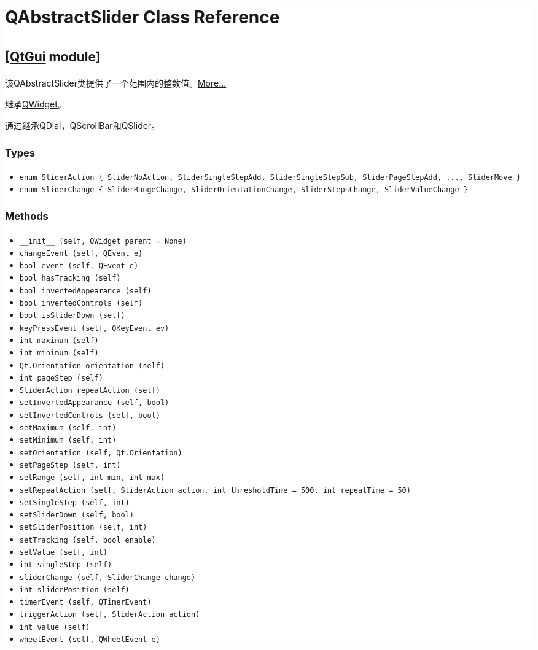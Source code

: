 # QAbstractSlider Class Reference

## [[QtGui](index.htm) module]

该QAbstractSlider类提供了一个范围内的整数值。[More...](#details)

继承[QWidget](qwidget.html)。

通过继承[QDial](qdial.html)，[QScrollBar](qscrollbar.html)和[QSlider](qslider.html)。

### Types

*   `enum SliderAction { SliderNoAction, SliderSingleStepAdd, SliderSingleStepSub, SliderPageStepAdd, ..., SliderMove }`
*   `enum SliderChange { SliderRangeChange, SliderOrientationChange, SliderStepsChange, SliderValueChange }`

### Methods

*   `__init__ (self, QWidget parent = None)`
*   `changeEvent (self, QEvent e)`
*   `bool event (self, QEvent e)`
*   `bool hasTracking (self)`
*   `bool invertedAppearance (self)`
*   `bool invertedControls (self)`
*   `bool isSliderDown (self)`
*   `keyPressEvent (self, QKeyEvent ev)`
*   `int maximum (self)`
*   `int minimum (self)`
*   `Qt.Orientation orientation (self)`
*   `int pageStep (self)`
*   `SliderAction repeatAction (self)`
*   `setInvertedAppearance (self, bool)`
*   `setInvertedControls (self, bool)`
*   `setMaximum (self, int)`
*   `setMinimum (self, int)`
*   `setOrientation (self, Qt.Orientation)`
*   `setPageStep (self, int)`
*   `setRange (self, int min, int max)`
*   `setRepeatAction (self, SliderAction action, int thresholdTime = 500, int repeatTime = 50)`
*   `setSingleStep (self, int)`
*   `setSliderDown (self, bool)`
*   `setSliderPosition (self, int)`
*   `setTracking (self, bool enable)`
*   `setValue (self, int)`
*   `int singleStep (self)`
*   `sliderChange (self, SliderChange change)`
*   `int sliderPosition (self)`
*   `timerEvent (self, QTimerEvent)`
*   `triggerAction (self, SliderAction action)`
*   `int value (self)`
*   `wheelEvent (self, QWheelEvent e)`
